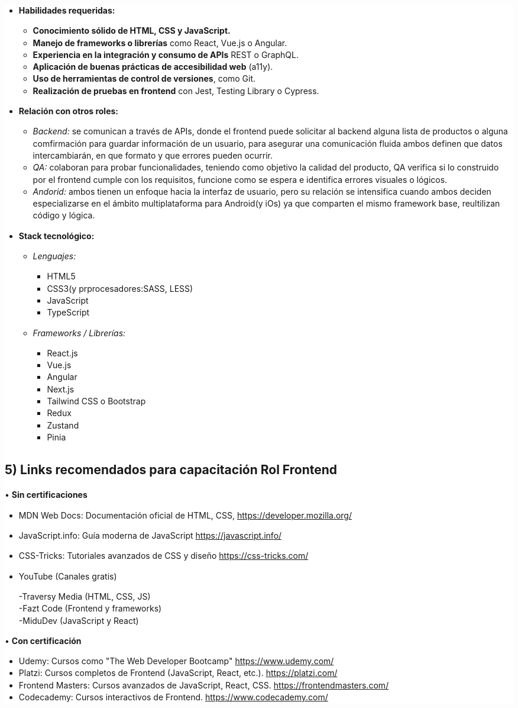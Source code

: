 - **Habilidades requeridas:**
	* **Conocimiento sólido de HTML, CSS y JavaScript.**
	* **Manejo de frameworks o librerías** como React, Vue.js o Angular.
	* **Experiencia en la integración y consumo de APIs** REST o GraphQL.
	* **Aplicación de buenas prácticas de accesibilidad web** (a11y).
	* **Uso de herramientas de control de versiones**, como Git.
	* **Realización de pruebas en frontend** con Jest, Testing Library o Cypress.


- **Relación con otros roles:**
  - *Backend:* se comunican a través de APIs, donde el frontend puede solicitar al backend alguna lista de productos o alguna comfirmación para guardar información de un usuario, para asegurar una comunicación fluida ambos definen que datos intercambiarán, en que formato y que errores pueden ocurrir.
  - *QA:* colaboran para probar funcionalidades, teniendo como objetivo la calidad del producto, QA verifica si lo construido por el frontend cumple con los requisitos, funcione como se espera e identifica errores visuales o lógicos.
  - *Andorid:* ambos tienen un enfoque hacia la interfaz de usuario, pero su relación se intensifica cuando ambos deciden especializarse en el ámbito multiplataforma para Android(y iOs) ya que comparten el mismo framework base, reultilizan código y lógica.

- **Stack tecnológico:**
  - *Lenguajes:*
    - HTML5
    - CSS3(y prprocesadores:SASS, LESS)
    - JavaScript
    - TypeScript
  
  - *Frameworks / Librerías:*
    - React.js
    - Vue.js
    - Angular
    - Next.js
    - Tailwind CSS o Bootstrap
    - Redux
    - Zustand
    - Pinia

## 5) Links recomendados para capacitación Rol Frontend
• 	**Sin certificaciones**
  - MDN Web Docs: Documentación oficial de HTML, CSS, 
    https://developer.mozilla.org/ 
  - JavaScript.info: Guía moderna de JavaScript
    https://javascript.info/
  - CSS-Tricks: Tutoriales avanzados de CSS y diseño
    https://css-tricks.com/
  - YouTube (Canales gratis)
    
      -Traversy Media (HTML, CSS, JS)    
      -Fazt Code (Frontend y frameworks)     
      -MiduDev (JavaScript y React)
    
•	**Con certificación**
  - Udemy: Cursos como "The Web Developer Bootcamp"
    https://www.udemy.com/
  - Platzi: Cursos completos de Frontend (JavaScript, React, etc.).
    https://platzi.com/
  - Frontend Masters: Cursos avanzados de JavaScript, React, CSS.
    https://frontendmasters.com/
  - Codecademy: Cursos interactivos de Frontend.
    https://www.codecademy.com/
